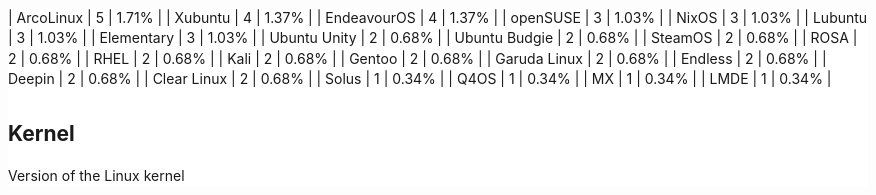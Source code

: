 | ArcoLinux     | 5         | 1.71%   |
| Xubuntu       | 4         | 1.37%   |
| EndeavourOS   | 4         | 1.37%   |
| openSUSE      | 3         | 1.03%   |
| NixOS         | 3         | 1.03%   |
| Lubuntu       | 3         | 1.03%   |
| Elementary    | 3         | 1.03%   |
| Ubuntu Unity  | 2         | 0.68%   |
| Ubuntu Budgie | 2         | 0.68%   |
| SteamOS       | 2         | 0.68%   |
| ROSA          | 2         | 0.68%   |
| RHEL          | 2         | 0.68%   |
| Kali          | 2         | 0.68%   |
| Gentoo        | 2         | 0.68%   |
| Garuda Linux  | 2         | 0.68%   |
| Endless       | 2         | 0.68%   |
| Deepin        | 2         | 0.68%   |
| Clear Linux   | 2         | 0.68%   |
| Solus         | 1         | 0.34%   |
| Q4OS          | 1         | 0.34%   |
| MX            | 1         | 0.34%   |
| LMDE          | 1         | 0.34%   |

Kernel
------

Version of the Linux kernel
